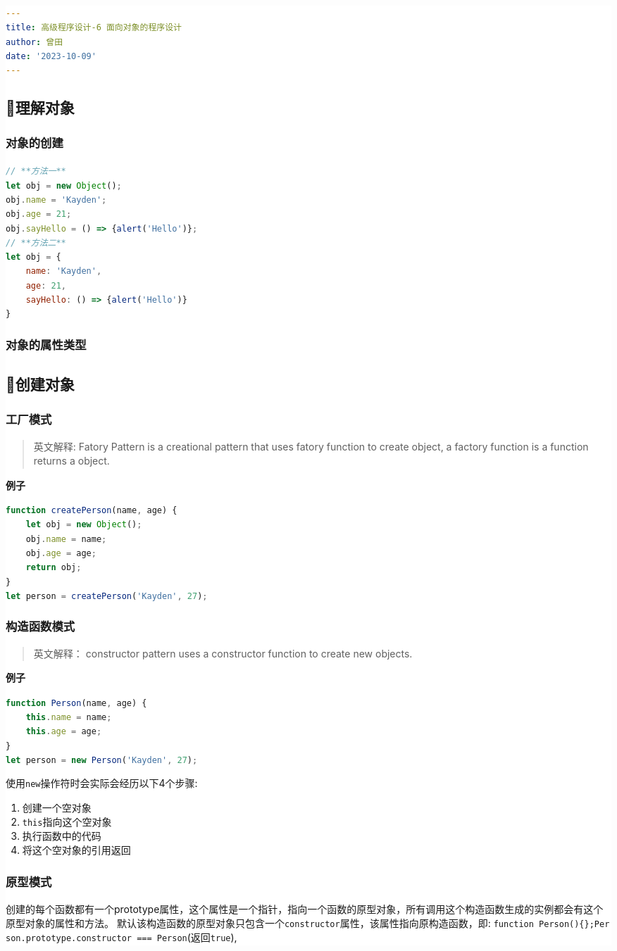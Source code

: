 ```yaml
---
title: 高级程序设计-6 面向对象的程序设计
author: 曾田
date: '2023-10-09'
---
```


## 理解对象

### 对象的创建
```js
// **方法一**
let obj = new Object();
obj.name = 'Kayden';
obj.age = 21;
obj.sayHello = () => {alert('Hello')};
// **方法二**
let obj = {
    name: 'Kayden',
    age: 21,
    sayHello: () => {alert('Hello')}
}
```
### 对象的属性类型

## 创建对象

### 工厂模式
>英文解释: Fatory Pattern is a creational pattern that uses fatory function to create object, a factory function is a function returns a object.

**例子**
```js
function createPerson(name, age) {
    let obj = new Object();
    obj.name = name;
    obj.age = age;
    return obj;
}
let person = createPerson('Kayden', 27);
```
### 构造函数模式
>英文解释： constructor pattern uses a constructor function to create new objects.

**例子**
```js
function Person(name, age) {
    this.name = name;
    this.age = age;
}
let person = new Person('Kayden', 27);
```
使用`new`操作符时会实际会经历以下4个步骤:
1. 创建一个空对象
2. `this`指向这个空对象
3. 执行函数中的代码
4. 将这个空对象的引用返回
### 原型模式
创建的每个函数都有一个prototype属性，这个属性是一个指针，指向一个函数的原型对象，所有调用这个构造函数生成的实例都会有这个原型对象的属性和方法。
默认该构造函数的原型对象只包含一个`constructor`属性，该属性指向原构造函数，即: 
`function Person(){};Person.prototype.constructor === Person`(返回`true`),